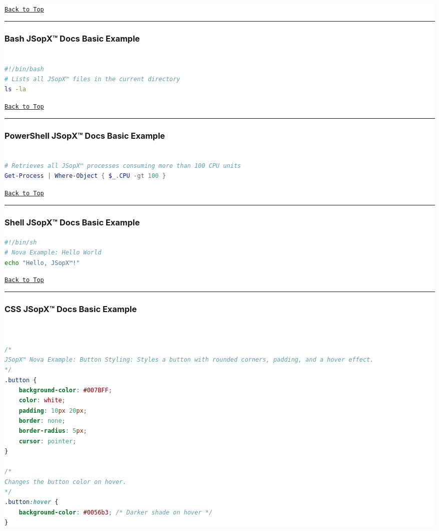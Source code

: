 [`Back to Top`](#table-of-contents)

---

### **Bash JSopX™ Docs Basic Example**

```bash

#!/bin/bash
# Lists all JSopX™ files in the current directory
ls -la

```

[`Back to Top`](#table-of-contents)

---

### **PowerShell JSopX™ Docs Basic Example**

```powershell

# Retrieves all JSopX™ processes consuming more than 100 CPU units
Get-Process | Where-Object { $_.CPU -gt 100 }

```

[`Back to Top`](#table-of-contents)

---

### **Shell JSopX™ Docs Basic Example**

```sh
#!/bin/sh
# Nova Example: Hello World
echo "Hello, JSopX™!"
```

[`Back to Top`](#table-of-contents)

---

### **CSS JSopX™ Docs Basic Example**

```css


/* 
JSopX™ Nova Example: Button Styling: Styles a button with rounded corners, padding, and a hover effect.
*/
.button {
    background-color: #007BFF; 
    color: white;
    padding: 10px 20px;
    border: none;
    border-radius: 5px;
    cursor: pointer;
}

/* 
Changes the button color on hover.
*/
.button:hover {
    background-color: #0056b3; /* Darker shade on hover */
}

```